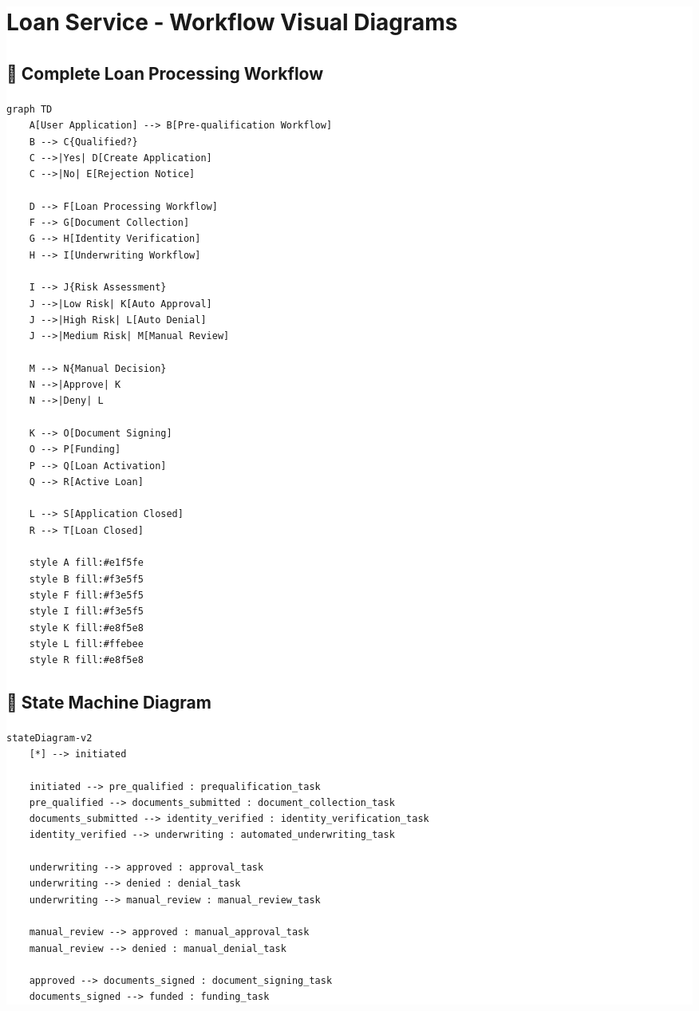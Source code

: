 # Loan Service - Workflow Visual Diagrams

## 🔄 Complete Loan Processing Workflow

```mermaid
graph TD
    A[User Application] --> B[Pre-qualification Workflow]
    B --> C{Qualified?}
    C -->|Yes| D[Create Application]
    C -->|No| E[Rejection Notice]
    
    D --> F[Loan Processing Workflow]
    F --> G[Document Collection]
    G --> H[Identity Verification]
    H --> I[Underwriting Workflow]
    
    I --> J{Risk Assessment}
    J -->|Low Risk| K[Auto Approval]
    J -->|High Risk| L[Auto Denial]
    J -->|Medium Risk| M[Manual Review]
    
    M --> N{Manual Decision}
    N -->|Approve| K
    N -->|Deny| L
    
    K --> O[Document Signing]
    O --> P[Funding]
    P --> Q[Loan Activation]
    Q --> R[Active Loan]
    
    L --> S[Application Closed]
    R --> T[Loan Closed]
    
    style A fill:#e1f5fe
    style B fill:#f3e5f5
    style F fill:#f3e5f5
    style I fill:#f3e5f5
    style K fill:#e8f5e8
    style L fill:#ffebee
    style R fill:#e8f5e8
```

## 🎯 State Machine Diagram

```mermaid
stateDiagram-v2
    [*] --> initiated
    
    initiated --> pre_qualified : prequalification_task
    pre_qualified --> documents_submitted : document_collection_task
    documents_submitted --> identity_verified : identity_verification_task
    identity_verified --> underwriting : automated_underwriting_task
    
    underwriting --> approved : approval_task
    underwriting --> denied : denial_task
    underwriting --> manual_review : manual_review_task
    
    manual_review --> approved : manual_approval_task
    manual_review --> denied : manual_denial_task
    
    approved --> documents_signed : document_signing_task
    documents_signed --> funded : funding_task
```